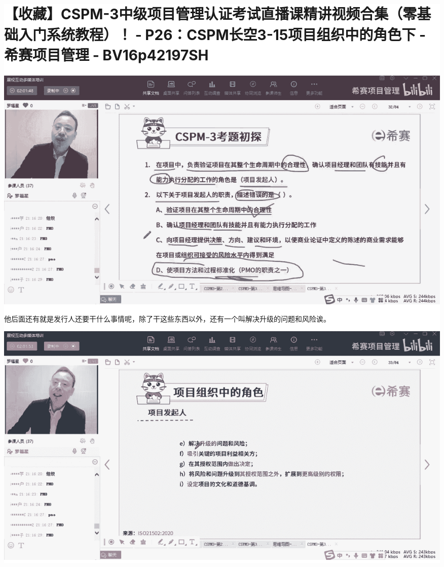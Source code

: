 # 【收藏】CSPM-3中级项目管理认证考试直播课精讲视频合集（零基础入门系统教程）！ - P26：CSPM长空3-15项目组织中的角色下 - 希赛项目管理 - BV16p42197SH

![](img/f98bd7adc6b20f579ba98f2405e35c0f_0.png)

他后面还有就是发行人还要干什么事情呢，除了干这些东西以外，还有一个叫解决升级的问题和风险诶。

![](img/f98bd7adc6b20f579ba98f2405e35c0f_2.png)
